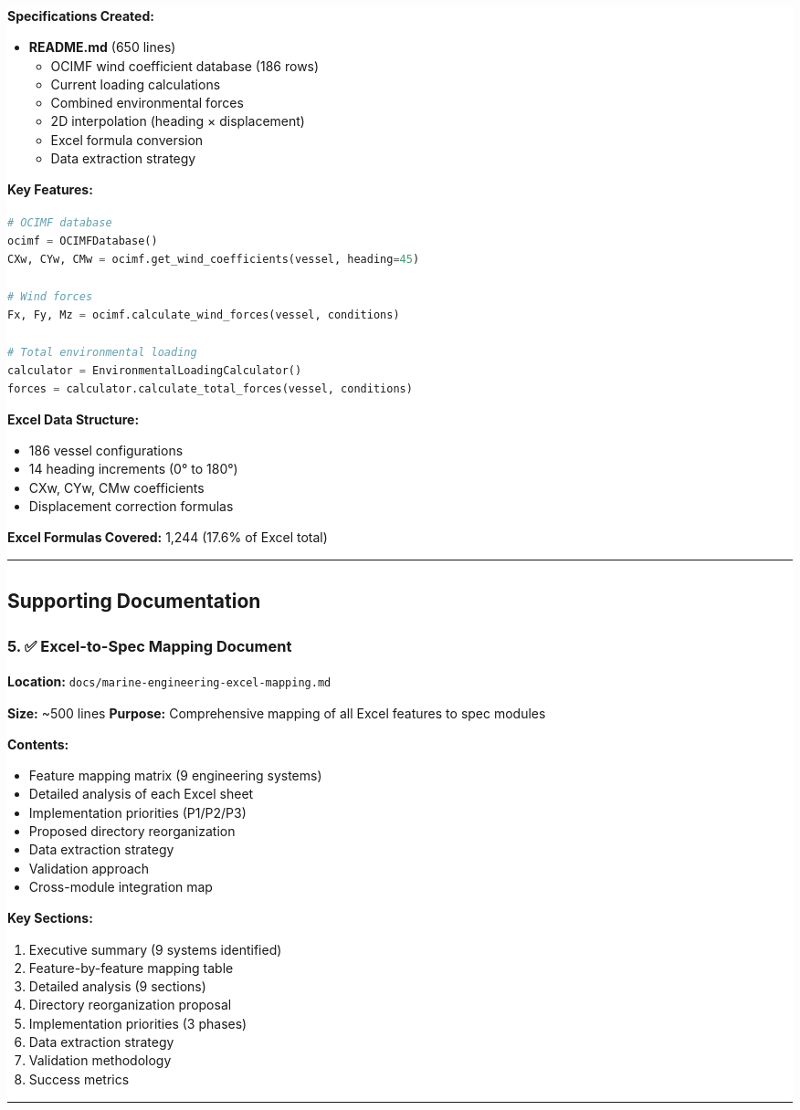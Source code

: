 **Specifications Created:**
- **README.md** (650 lines)
  - OCIMF wind coefficient database (186 rows)
  - Current loading calculations
  - Combined environmental forces
  - 2D interpolation (heading × displacement)
  - Excel formula conversion
  - Data extraction strategy

**Key Features:**
```python
# OCIMF database
ocimf = OCIMFDatabase()
CXw, CYw, CMw = ocimf.get_wind_coefficients(vessel, heading=45)

# Wind forces
Fx, Fy, Mz = ocimf.calculate_wind_forces(vessel, conditions)

# Total environmental loading
calculator = EnvironmentalLoadingCalculator()
forces = calculator.calculate_total_forces(vessel, conditions)
```

**Excel Data Structure:**
- 186 vessel configurations
- 14 heading increments (0° to 180°)
- CXw, CYw, CMw coefficients
- Displacement correction formulas

**Excel Formulas Covered:** 1,244 (17.6% of Excel total)

---

## Supporting Documentation

### 5. ✅ Excel-to-Spec Mapping Document

**Location:** `docs/marine-engineering-excel-mapping.md`

**Size:** ~500 lines
**Purpose:** Comprehensive mapping of all Excel features to spec modules

**Contents:**
- Feature mapping matrix (9 engineering systems)
- Detailed analysis of each Excel sheet
- Implementation priorities (P1/P2/P3)
- Proposed directory reorganization
- Data extraction strategy
- Validation approach
- Cross-module integration map

**Key Sections:**
1. Executive summary (9 systems identified)
2. Feature-by-feature mapping table
3. Detailed analysis (9 sections)
4. Directory reorganization proposal
5. Implementation priorities (3 phases)
6. Data extraction strategy
7. Validation methodology
8. Success metrics

---